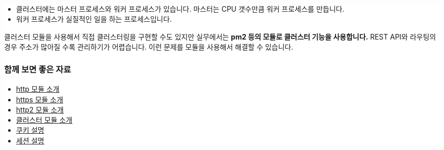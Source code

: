 * 클러스터에는 마스터 프로세스와 워커 프로세스가 있습니다. 마스터는 CPU 갯수만큼 워커 프로세스를 만듭니다.
* 워커 프로세스가 실질적인 일을 하는 프로세스입니다.

클러스터 모듈을 사용해서 직접 클러스터링을 구현할 수도 있지만 실무에서는 **pm2 등의 모듈로 클러스터 기능을 사용합니다.** REST API와 라우팅의 경우 주소가 많아질 수록 관리하기가 어렵습니다. 이런 문제를 모듈을 사용해서 해결할 수 있습니다.

### 함께 보면 좋은 자료

* <a href="https://nodejs.org/dist/latest-v10.x/docs/api/http.html">http 모듈 소개</a>
* <a href="https://nodejs.org/dist/latest-v10.x/docs/api/https.html">https 모듈 소개</a>
* <a href="https://nodejs.org/dist/latest-v10.x/docs/api/http2.html">http2 모듈 소개</a>
* <a href="https://nodejs.org/dist/latest-v10.x/docs/api/cluster.html">클러스터 모듈 소개</a>
* <a href="https://developer.mozilla.org/ko/docs/Web/HTTP/Cookies">쿠키 설명</a>
* <a href="https://developer.mozilla.org/ko/docs/Web/HTTP/Session">세션 설명</a>
